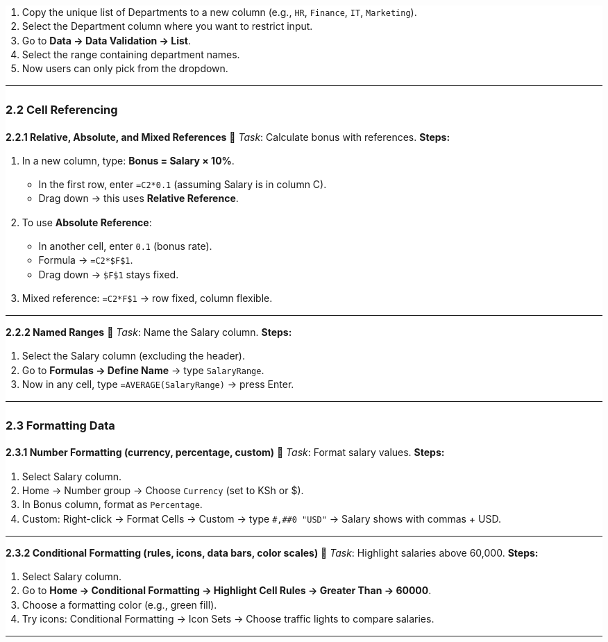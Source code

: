 1. Copy the unique list of Departments to a new column (e.g., `HR`, `Finance`, `IT`, `Marketing`).
2. Select the Department column where you want to restrict input.
3. Go to **Data → Data Validation → List**.
4. Select the range containing department names.
5. Now users can only pick from the dropdown.

---

### **2.2 Cell Referencing**

**2.2.1 Relative, Absolute, and Mixed References**
📌 *Task*: Calculate bonus with references.
**Steps:**

1. In a new column, type: **Bonus = Salary × 10%**.

   * In the first row, enter `=C2*0.1` (assuming Salary is in column C).
   * Drag down → this uses **Relative Reference**.
2. To use **Absolute Reference**:

   * In another cell, enter `0.1` (bonus rate).
   * Formula → `=C2*$F$1`.
   * Drag down → `$F$1` stays fixed.
3. Mixed reference: `=C2*F$1` → row fixed, column flexible.

---

**2.2.2 Named Ranges**
📌 *Task*: Name the Salary column.
**Steps:**

1. Select the Salary column (excluding the header).
2. Go to **Formulas → Define Name** → type `SalaryRange`.
3. Now in any cell, type `=AVERAGE(SalaryRange)` → press Enter.

---

### **2.3 Formatting Data**

**2.3.1 Number Formatting (currency, percentage, custom)**
📌 *Task*: Format salary values.
**Steps:**

1. Select Salary column.
2. Home → Number group → Choose `Currency` (set to KSh or \$).
3. In Bonus column, format as `Percentage`.
4. Custom: Right-click → Format Cells → Custom → type `#,##0 "USD"` → Salary shows with commas + USD.

---

**2.3.2 Conditional Formatting (rules, icons, data bars, color scales)**
📌 *Task*: Highlight salaries above 60,000.
**Steps:**

1. Select Salary column.
2. Go to **Home → Conditional Formatting → Highlight Cell Rules → Greater Than → 60000**.
3. Choose a formatting color (e.g., green fill).
4. Try icons: Conditional Formatting → Icon Sets → Choose traffic lights to compare salaries.

---